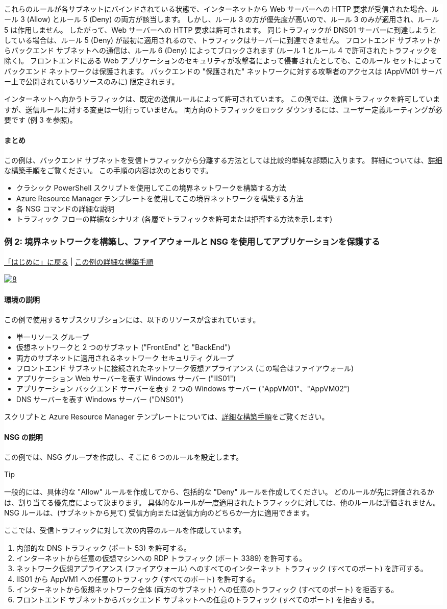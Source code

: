 これらのルールが各サブネットにバインドされている状態で、インターネットから Web サーバーへの HTTP 要求が受信された場合、ルール 3 (Allow) とルール 5 (Deny) の両方が該当します。 しかし、ルール 3 の方が優先度が高いので、ルール 3 のみが適用され、ルール 5 は作用しません。 したがって、Web サーバーへの HTTP 要求は許可されます。 同じトラフィックが DNS01 サーバーに到達しようとしている場合は、ルール 5 (Deny) が最初に適用されるので、トラフィックはサーバーに到達できません。 フロントエンド サブネットからバックエンド サブネットへの通信は、ルール 6 (Deny) によってブロックされます (ルール 1 とルール 4 で許可されたトラフィックを除く)。 フロントエンドにある Web アプリケーションのセキュリティが攻撃者によって侵害されたとしても、このルール セットによってバックエンド ネットワークは保護されます。 バックエンドの "保護された" ネットワークに対する攻撃者のアクセスは (AppVM01 サーバー上で公開されているリソースのみに) 限定されます。

インターネットへ向かうトラフィックは、既定の送信ルールによって許可されています。 この例では、送信トラフィックを許可していますが、送信ルールに対する変更は一切行っていません。 両方向のトラフィックをロック ダウンするには、ユーザー定義ルーティングが必要です (例 3 を参照)。

#### <a name="conclusion"></a>まとめ
この例は、バックエンド サブネットを受信トラフィックから分離する方法としては比較的単純な部類に入ります。 詳細については、[詳細な構築手順][Example1]をご覧ください。 この手順の内容は次のとおりです。

* クラシック PowerShell スクリプトを使用してこの境界ネットワークを構築する方法
* Azure Resource Manager テンプレートを使用してこの境界ネットワークを構築する方法
* 各 NSG コマンドの詳細な説明
* トラフィック フローの詳細なシナリオ (各層でトラフィックを許可または拒否する方法を示します)


### <a name="example-2-build-a-perimeter-network-to-help-protect-applications-with-a-firewall-and-nsgs"></a>例 2: 境界ネットワークを構築し、ファイアウォールと NSG を使用してアプリケーションを保護する
[「はじめに」に戻る](#fast-start) | [この例の詳細な構築手順][Example2]

[![8]][8]

#### <a name="environment-description"></a>環境の説明
この例で使用するサブスクリプションには、以下のリソースが含まれています。

* 単一リソース グループ
* 仮想ネットワークと 2 つのサブネット ("FrontEnd" と "BackEnd")
* 両方のサブネットに適用されるネットワーク セキュリティ グループ
* フロントエンド サブネットに接続されたネットワーク仮想アプライアンス (この場合はファイアウォール)
* アプリケーション Web サーバーを表す Windows サーバー ("IIS01")
* アプリケーション バックエンド サーバーを表す 2 つの Windows サーバー ("AppVM01"、"AppVM02")
* DNS サーバーを表す Windows サーバー ("DNS01")

スクリプトと Azure Resource Manager テンプレートについては、[詳細な構築手順][Example2]をご覧ください。

#### <a name="nsg-description"></a>NSG の説明
この例では、NSG グループを作成し、そこに 6 つのルールを設定します。

> [!TIP]
> 一般的には、具体的な "Allow" ルールを作成してから、包括的な "Deny" ルールを作成してください。 どのルールが先に評価されるかは、割り当てる優先度によって決まります。 具体的なルールが一度適用されたトラフィックに対しては、他のルールは評価されません。 NSG ルールは、(サブネットから見て) 受信方向または送信方向のどちらか一方に適用できます。
>
>

ここでは、受信トラフィックに対して次の内容のルールを作成しています。

1. 内部的な DNS トラフィック (ポート 53) を許可する。
2. インターネットから任意の仮想マシンへの RDP トラフィック (ポート 3389) を許可する。
3. ネットワーク仮想アプライアンス (ファイアウォール) へのすべてのインターネット トラフィック (すべてのポート) を許可する。
4. IIS01 から AppVM1 への任意のトラフィック (すべてのポート) を許可する。
5. インターネットから仮想ネットワーク全体 (両方のサブネット) への任意のトラフィック (すべてのポート) を拒否する。
6. フロントエンド サブネットからバックエンド サブネットへの任意のトラフィック (すべてのポート) を拒否する。


[0]: ./media/best-practices-network-security/flowchart.png "セキュリティ オプションのフローチャート"
[2]: ./media/best-practices-network-security/azuresecurityfeatures.png "Azure セキュリティ機能"
[3]: ./media/best-practices-network-security/dmzcorporate.png "企業ネットワークの DMZ"
[4]: ./media/best-practices-network-security/azuresecurityarchitecture.png "Azure のセキュリティ アーキテクチャ"
[5]: ./media/best-practices-network-security/dmzazure.png "Azure 仮想ネットワークの DMZ"
[6]: ./media/best-practices-network-security/dmzhybrid.png "3 つのセキュリティ境界を含むハイブリッド ネットワーク"
[7]: ./media/best-practices-network-security/example1design.png "NSG での受信 DMZ"
[8]: ./media/best-practices-network-security/example2design.png "受信 DMZ + NVA および NSG"
[9]: ./media/best-practices-network-security/example3design.png "双方向 DMZ + NVA、NSG、および UDR"
[10]: ./media/best-practices-network-security/example3firewalllogical.png "ファイアウォール ルールの論理ビュー"
[11]: ./media/best-practices-network-security/example3designoptions.png "DMZ + NVA 接続ハイブリッド ネットワーク"
[12]: ./media/best-practices-network-security/example4designs2s.png "DMZ + サイト間 VPN を使用した NVA 接続"
[13]: ./media/best-practices-network-security/example4networklogical.png "NVA の観点からの論理ネットワーク"
[14]: ./media/best-practices-network-security/example5designoptions.png "DMZ + Azure ゲートウェイ接続サイト間ハイブリッド ネットワーク"
[15]: ./media/best-practices-network-security/example5designs2s.png "DMZ + サイト間 VPN を使用する Azure ゲートウェイ"
[16]: ./media/best-practices-network-security/example6designoptions.png "DMZ + Azure ゲートウェイ接続 ExpressRoute ハイブリッド ネットワーク"
[17]: ./media/best-practices-network-security/example6designexpressroute.png "DMZ + ExpressRoute 接続を使用する Azure ゲートウェイ"
[TrustCenter]: https://azure.microsoft.com/support/trust-center/compliance/
[Example1]: ./virtual-network/virtual-networks-dmz-nsg.md
[Example2]: ./virtual-network/virtual-networks-dmz-nsg-fw-asm.md
[Example3]: ./virtual-network/virtual-networks-dmz-nsg-fw-udr-asm.md
[Example4]: ./virtual-network/virtual-networks-hybrid-s2s-nva-asm.md
[Example5]: ./virtual-network/virtual-networks-hybrid-s2s-agw-asm.md
[Example6]: ./virtual-network/virtual-networks-hybrid-expressroute-asm.md
[Example7]: ./virtual-network/virtual-networks-vnet2vnet-direct-asm.md
[Example8]: ./virtual-network/virtual-networks-vnet2vnet-transit-asm.md